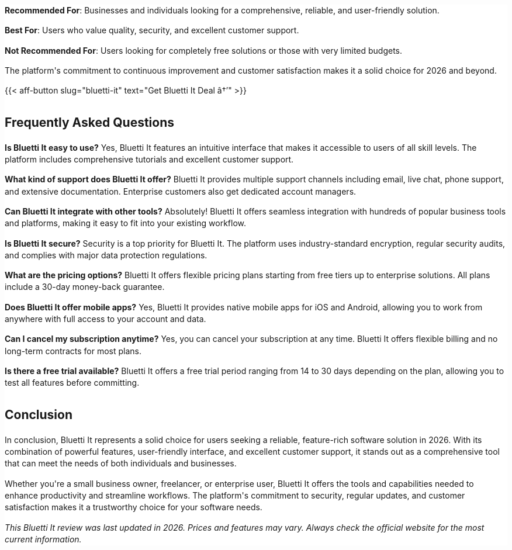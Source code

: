 **Recommended For**: Businesses and individuals looking for a comprehensive, reliable, and user-friendly solution.

**Best For**: Users who value quality, security, and excellent customer support.

**Not Recommended For**: Users looking for completely free solutions or those with very limited budgets.

The platform's commitment to continuous improvement and customer satisfaction makes it a solid choice for 2026 and beyond.

{{< aff-button slug="bluetti-it" text="Get Bluetti It Deal â†’" >}}

## Frequently Asked Questions

**Is Bluetti It easy to use?**
Yes, Bluetti It features an intuitive interface that makes it accessible to users of all skill levels. The platform includes comprehensive tutorials and excellent customer support.

**What kind of support does Bluetti It offer?**
Bluetti It provides multiple support channels including email, live chat, phone support, and extensive documentation. Enterprise customers also get dedicated account managers.

**Can Bluetti It integrate with other tools?**
Absolutely! Bluetti It offers seamless integration with hundreds of popular business tools and platforms, making it easy to fit into your existing workflow.

**Is Bluetti It secure?**
Security is a top priority for Bluetti It. The platform uses industry-standard encryption, regular security audits, and complies with major data protection regulations.

**What are the pricing options?**
Bluetti It offers flexible pricing plans starting from free tiers up to enterprise solutions. All plans include a 30-day money-back guarantee.

**Does Bluetti It offer mobile apps?**
Yes, Bluetti It provides native mobile apps for iOS and Android, allowing you to work from anywhere with full access to your account and data.

**Can I cancel my subscription anytime?**
Yes, you can cancel your subscription at any time. Bluetti It offers flexible billing and no long-term contracts for most plans.

**Is there a free trial available?**
Bluetti It offers a free trial period ranging from 14 to 30 days depending on the plan, allowing you to test all features before committing.

## Conclusion

In conclusion, Bluetti It represents a solid choice for users seeking a reliable, feature-rich software solution in 2026. With its combination of powerful features, user-friendly interface, and excellent customer support, it stands out as a comprehensive tool that can meet the needs of both individuals and businesses.

Whether you're a small business owner, freelancer, or enterprise user, Bluetti It offers the tools and capabilities needed to enhance productivity and streamline workflows. The platform's commitment to security, regular updates, and customer satisfaction makes it a trustworthy choice for your software needs.

*This Bluetti It review was last updated in 2026. Prices and features may vary. Always check the official website for the most current information.*

